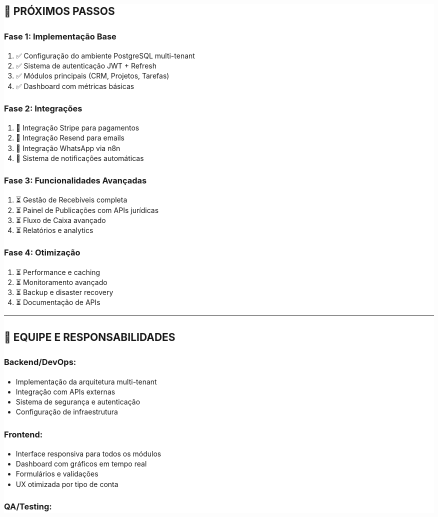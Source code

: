
## 🔄 PRÓXIMOS PASSOS

### Fase 1: Implementação Base

1. ✅ Configuração do ambiente PostgreSQL multi-tenant
2. ✅ Sistema de autenticação JWT + Refresh
3. ✅ Módulos principais (CRM, Projetos, Tarefas)
4. ✅ Dashboard com métricas básicas

### Fase 2: Integrações

1. 🔄 Integração Stripe para pagamentos
2. 🔄 Integração Resend para emails
3. 🔄 Integração WhatsApp via n8n
4. 🔄 Sistema de notificações automáticas

### Fase 3: Funcionalidades Avançadas

1. ⏳ Gestão de Recebíveis completa
2. ⏳ Painel de Publicações com APIs jurídicas
3. ⏳ Fluxo de Caixa avançado
4. ⏳ Relatórios e analytics

### Fase 4: Otimização

1. ⏳ Performance e caching
2. ⏳ Monitoramento avançado
3. ⏳ Backup e disaster recovery
4. ⏳ Documentação de APIs

---

## 👥 EQUIPE E RESPONSABILIDADES

### Backend/DevOps:

- Implementação da arquitetura multi-tenant
- Integração com APIs externas
- Sistema de segurança e autenticação
- Configuração de infraestrutura

### Frontend:

- Interface responsiva para todos os módulos
- Dashboard com gráficos em tempo real
- Formulários e validações
- UX otimizada por tipo de conta

### QA/Testing:
